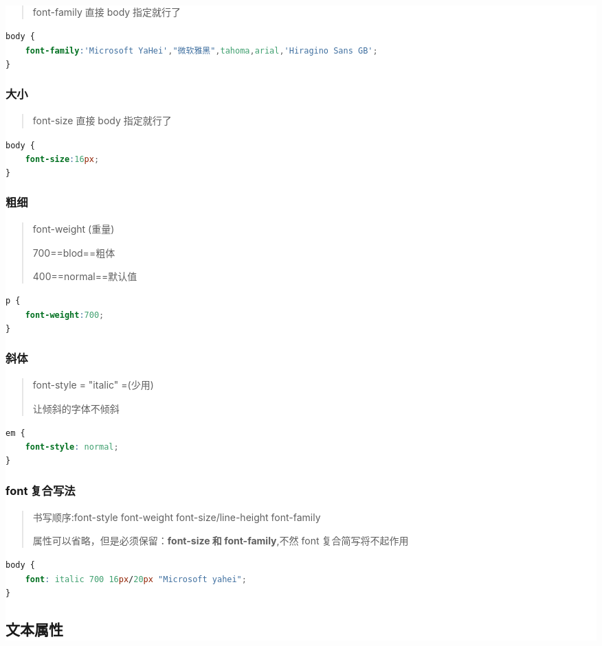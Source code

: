 > font-family 直接 body 指定就行了

```css
body {
    font-family:'Microsoft YaHei',"微软雅黑",tahoma,arial,'Hiragino Sans GB';
}
```

### 大小

> font-size 直接 body 指定就行了

```css
body {
	font-size:16px;
}
```

### 粗细

>font-weight (重量)
>
>700==blod==粗体
>
>400==normal==默认值

```css
p {
    font-weight:700;
}
```

### 斜体

>font-style = "italic" =(少用)
>
>让倾斜的字体不倾斜

```css
em {
    font-style: normal;
}
```

### font 复合写法

> 书写顺序:font-style	font-weight	font-size/line-height	font-family
>
> 属性可以省略，但是必须保留：**font-size 和 font-family**,不然 font 复合简写将不起作用

```css
body {
    font: italic 700 16px/20px "Microsoft yahei";
}
```

## 文本属性
